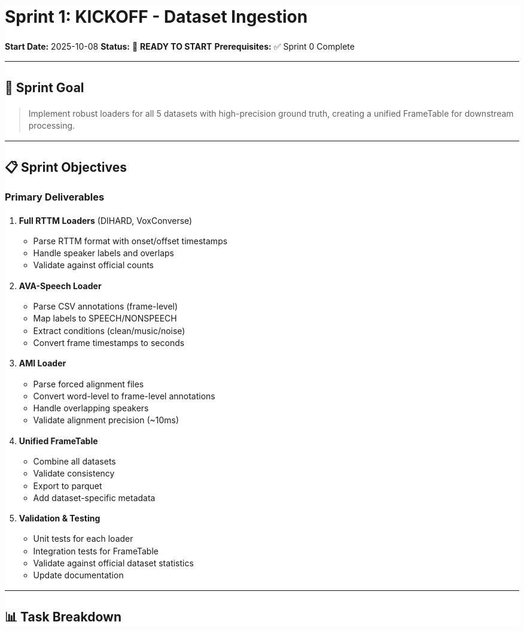 # Sprint 1: KICKOFF - Dataset Ingestion

**Start Date:** 2025-10-08
**Status:** 🚀 **READY TO START**
**Prerequisites:** ✅ Sprint 0 Complete

---

## 🎯 Sprint Goal

> Implement robust loaders for all 5 datasets with high-precision ground truth, creating a unified FrameTable for downstream processing.

---

## 📋 Sprint Objectives

### Primary Deliverables

1. **Full RTTM Loaders** (DIHARD, VoxConverse)
   - Parse RTTM format with onset/offset timestamps
   - Handle speaker labels and overlaps
   - Validate against official counts

2. **AVA-Speech Loader**
   - Parse CSV annotations (frame-level)
   - Map labels to SPEECH/NONSPEECH
   - Extract conditions (clean/music/noise)
   - Convert frame timestamps to seconds

3. **AMI Loader**
   - Parse forced alignment files
   - Convert word-level to frame-level annotations
   - Handle overlapping speakers
   - Validate alignment precision (~10ms)

4. **Unified FrameTable**
   - Combine all datasets
   - Validate consistency
   - Export to parquet
   - Add dataset-specific metadata

5. **Validation & Testing**
   - Unit tests for each loader
   - Integration tests for FrameTable
   - Validate against official dataset statistics
   - Update documentation

---

## 📊 Task Breakdown
